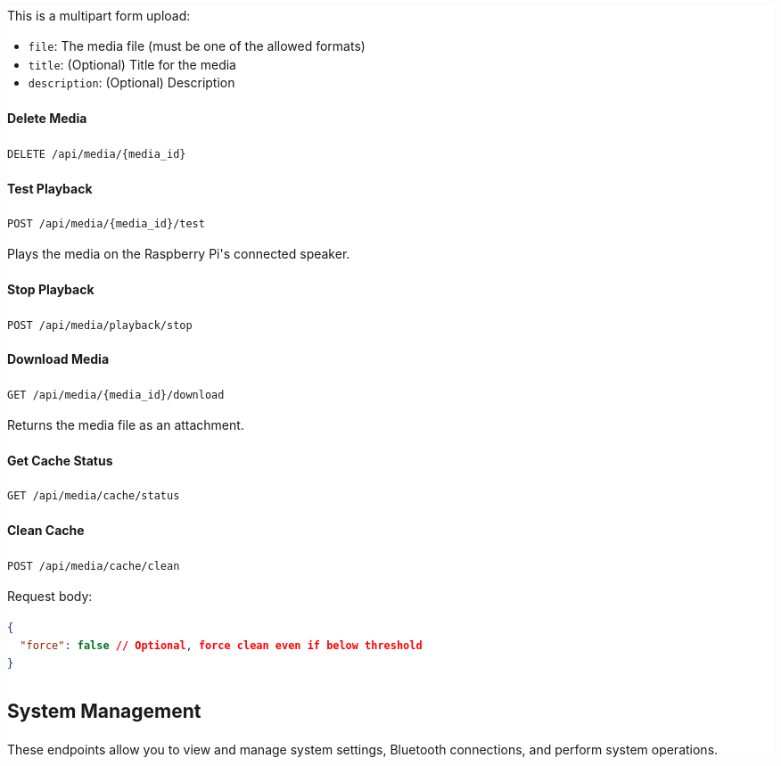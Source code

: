 This is a multipart form upload:

- `file`: The media file (must be one of the allowed formats)
- `title`: (Optional) Title for the media
- `description`: (Optional) Description

#### Delete Media

```
DELETE /api/media/{media_id}
```

#### Test Playback

```
POST /api/media/{media_id}/test
```

Plays the media on the Raspberry Pi's connected speaker.

#### Stop Playback

```
POST /api/media/playback/stop
```

#### Download Media

```
GET /api/media/{media_id}/download
```

Returns the media file as an attachment.

#### Get Cache Status

```
GET /api/media/cache/status
```

#### Clean Cache

```
POST /api/media/cache/clean
```

Request body:

```json
{
  "force": false // Optional, force clean even if below threshold
}
```

## System Management

These endpoints allow you to view and manage system settings, Bluetooth connections, and perform system operations.
